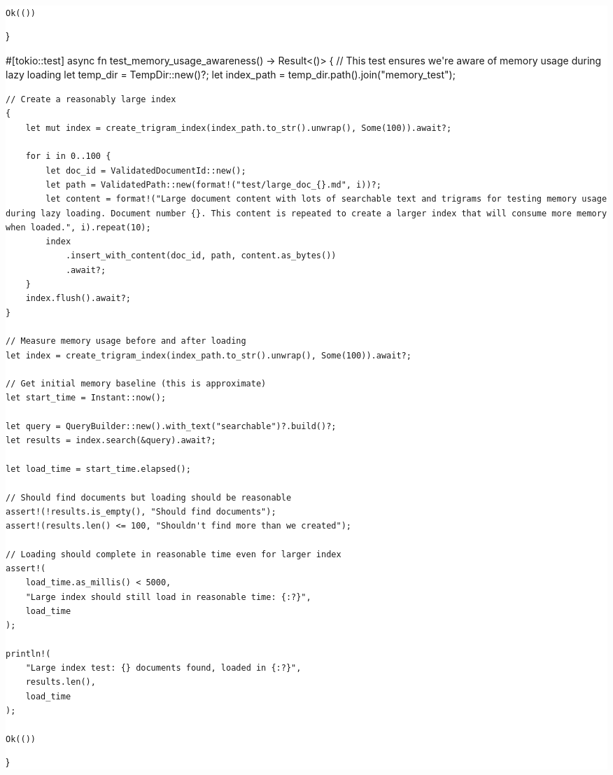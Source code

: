     Ok(())
}

#[tokio::test]
async fn test_memory_usage_awareness() -> Result<()> {
    // This test ensures we're aware of memory usage during lazy loading
    let temp_dir = TempDir::new()?;
    let index_path = temp_dir.path().join("memory_test");

    // Create a reasonably large index
    {
        let mut index = create_trigram_index(index_path.to_str().unwrap(), Some(100)).await?;

        for i in 0..100 {
            let doc_id = ValidatedDocumentId::new();
            let path = ValidatedPath::new(format!("test/large_doc_{}.md", i))?;
            let content = format!("Large document content with lots of searchable text and trigrams for testing memory usage during lazy loading. Document number {}. This content is repeated to create a larger index that will consume more memory when loaded.", i).repeat(10);
            index
                .insert_with_content(doc_id, path, content.as_bytes())
                .await?;
        }
        index.flush().await?;
    }

    // Measure memory usage before and after loading
    let index = create_trigram_index(index_path.to_str().unwrap(), Some(100)).await?;

    // Get initial memory baseline (this is approximate)
    let start_time = Instant::now();

    let query = QueryBuilder::new().with_text("searchable")?.build()?;
    let results = index.search(&query).await?;

    let load_time = start_time.elapsed();

    // Should find documents but loading should be reasonable
    assert!(!results.is_empty(), "Should find documents");
    assert!(results.len() <= 100, "Shouldn't find more than we created");

    // Loading should complete in reasonable time even for larger index
    assert!(
        load_time.as_millis() < 5000,
        "Large index should still load in reasonable time: {:?}",
        load_time
    );

    println!(
        "Large index test: {} documents found, loaded in {:?}",
        results.len(),
        load_time
    );

    Ok(())
}
